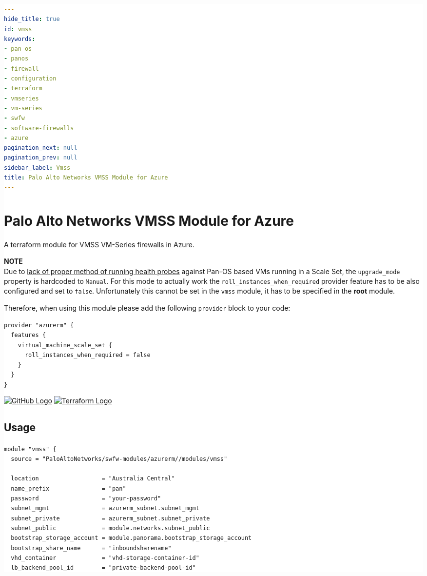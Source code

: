 ```yaml
---
hide_title: true
id: vmss
keywords:
- pan-os
- panos
- firewall
- configuration
- terraform
- vmseries
- vm-series
- swfw
- software-firewalls
- azure
pagination_next: null
pagination_prev: null
sidebar_label: Vmss
title: Palo Alto Networks VMSS Module for Azure
---
```


# Palo Alto Networks VMSS Module for Azure

A terraform module for VMSS VM-Series firewalls in Azure.

**NOTE** \
Due to [lack of proper method of running health probes](./main.tf#L21-54) against Pan-OS based VMs running in a Scale Set, the `upgrade_mode` property is hardcoded to `Manual`. For this mode to actually work the `roll_instances_when_required` provider feature has to be also configured and set to `false`. Unfortunately this cannot be set in the `vmss` module, it has to be specified in the **root** module.

Therefore, when using this module please add the following `provider` block to your code:

```hcl
provider "azurerm" {
  features {
    virtual_machine_scale_set {
      roll_instances_when_required = false
    }
  }
}
```

[![GitHub Logo](/img/view_on_github.png)](https://github.com/PaloAltoNetworks/terraform-azurerm-swfw-modules/tree/main/modules/vmss) [![Terraform Logo](/img/view_on_terraform_registry.png)](https://registry.terraform.io/modules/PaloAltoNetworks/swfw-modules/azurerm/latest/submodules/vmss)

## Usage

```hcl
module "vmss" {
  source = "PaloAltoNetworks/swfw-modules/azurerm//modules/vmss"

  location                  = "Australia Central"
  name_prefix               = "pan"
  password                  = "your-password"
  subnet_mgmt               = azurerm_subnet.subnet_mgmt
  subnet_private            = azurerm_subnet.subnet_private
  subnet_public             = module.networks.subnet_public
  bootstrap_storage_account = module.panorama.bootstrap_storage_account
  bootstrap_share_name      = "inboundsharename"
  vhd_container             = "vhd-storage-container-id"
  lb_backend_pool_id        = "private-backend-pool-id"
```